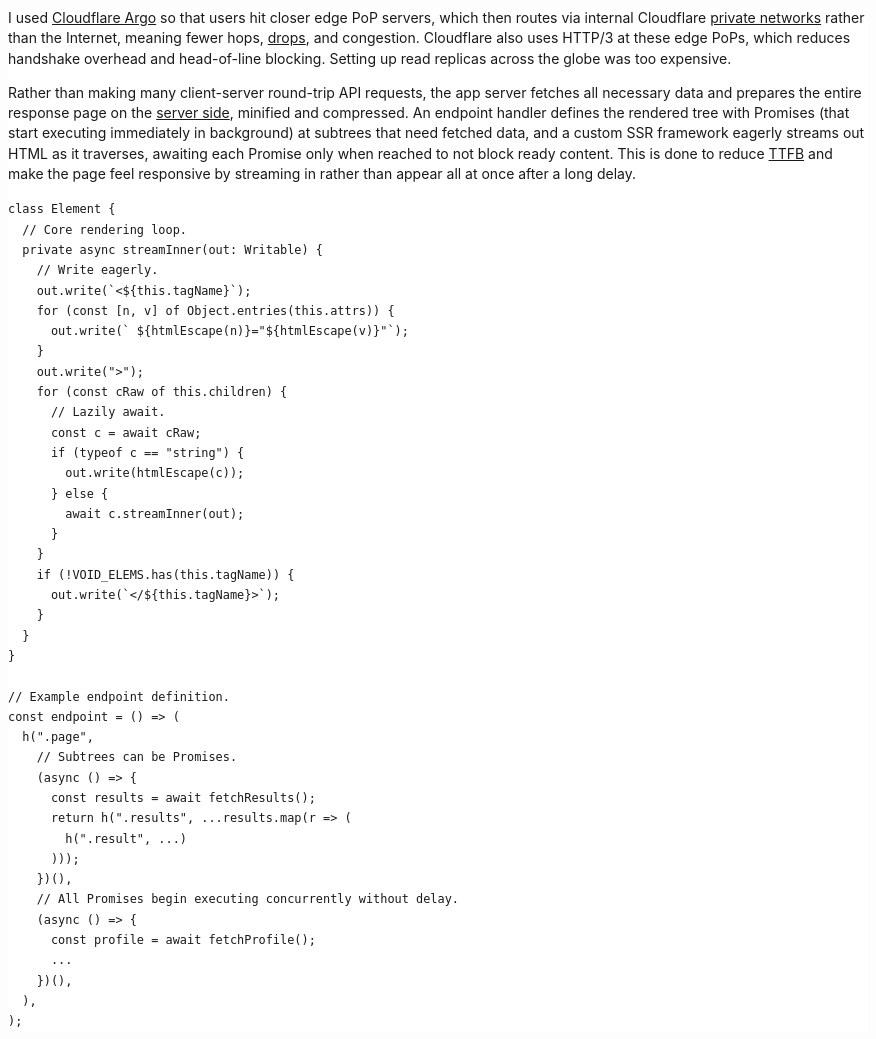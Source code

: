 I used [Cloudflare Argo](https://www.cloudflare.com/en-au/application-services/products/argo-smart-routing/) so that users hit closer edge PoP servers, which then routes via internal Cloudflare [private networks](https://en.wikipedia.org/wiki/Wide_area_network) rather than the Internet, meaning fewer hops, [drops](https://en.wikipedia.org/wiki/Packet_loss), and congestion. Cloudflare also uses HTTP/3 at these edge PoPs, which reduces handshake overhead and head-of-line blocking. Setting up read replicas across the globe was too expensive.

Rather than making many client-server round-trip API requests, the app server fetches all necessary data and prepares the entire response page on the [server side](https://developer.mozilla.org/en-US/docs/Glossary/SSR), minified and compressed. An endpoint handler defines the rendered tree with Promises (that start executing immediately in background) at subtrees that need fetched data, and a custom SSR framework eagerly streams out HTML as it traverses, awaiting each Promise only when reached to not block ready content. This is done to reduce [TTFB](https://en.wikipedia.org/wiki/Time_to_first_byte) and make the page feel responsive by streaming in rather than appear all at once after a long delay.

    class Element {
      // Core rendering loop.
      private async streamInner(out: Writable) {
        // Write eagerly.
        out.write(`<${this.tagName}`);
        for (const [n, v] of Object.entries(this.attrs)) {
          out.write(` ${htmlEscape(n)}="${htmlEscape(v)}"`);
        }
        out.write(">");
        for (const cRaw of this.children) {
          // Lazily await.
          const c = await cRaw;
          if (typeof c == "string") {
            out.write(htmlEscape(c));
          } else {
            await c.streamInner(out);
          }
        }
        if (!VOID_ELEMS.has(this.tagName)) {
          out.write(`</${this.tagName}>`);
        }
      }
    }
    
    // Example endpoint definition.
    const endpoint = () => (
      h(".page",
        // Subtrees can be Promises.
        (async () => {
          const results = await fetchResults();
          return h(".results", ...results.map(r => (
            h(".result", ...)
          )));
        })(),
        // All Promises begin executing concurrently without delay.
        (async () => {
          const profile = await fetchProfile();
          ...
        })(),
      ),
    );
    